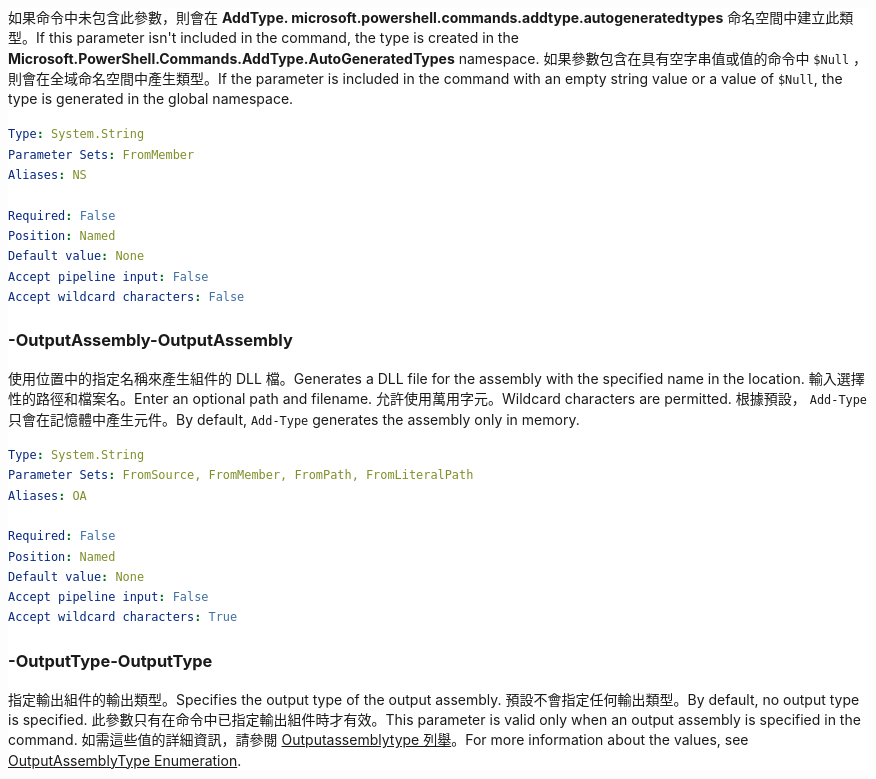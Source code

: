 <span data-ttu-id="220da-212">如果命令中未包含此參數，則會在 **AddType. microsoft.powershell.commands.addtype.autogeneratedtypes** 命名空間中建立此類型。</span><span class="sxs-lookup"><span data-stu-id="220da-212">If this parameter isn't included in the command, the type is created in the **Microsoft.PowerShell.Commands.AddType.AutoGeneratedTypes** namespace.</span></span> <span data-ttu-id="220da-213">如果參數包含在具有空字串值或值的命令中 `$Null` ，則會在全域命名空間中產生類型。</span><span class="sxs-lookup"><span data-stu-id="220da-213">If the parameter is included in the command with an empty string value or a value of `$Null`, the type is generated in the global namespace.</span></span>

```yaml
Type: System.String
Parameter Sets: FromMember
Aliases: NS

Required: False
Position: Named
Default value: None
Accept pipeline input: False
Accept wildcard characters: False
```

### <span data-ttu-id="220da-214">-OutputAssembly</span><span class="sxs-lookup"><span data-stu-id="220da-214">-OutputAssembly</span></span>

<span data-ttu-id="220da-215">使用位置中的指定名稱來產生組件的 DLL 檔。</span><span class="sxs-lookup"><span data-stu-id="220da-215">Generates a DLL file for the assembly with the specified name in the location.</span></span> <span data-ttu-id="220da-216">輸入選擇性的路徑和檔案名。</span><span class="sxs-lookup"><span data-stu-id="220da-216">Enter an optional path and filename.</span></span> <span data-ttu-id="220da-217">允許使用萬用字元。</span><span class="sxs-lookup"><span data-stu-id="220da-217">Wildcard characters are permitted.</span></span> <span data-ttu-id="220da-218">根據預設， `Add-Type` 只會在記憶體中產生元件。</span><span class="sxs-lookup"><span data-stu-id="220da-218">By default, `Add-Type` generates the assembly only in memory.</span></span>

```yaml
Type: System.String
Parameter Sets: FromSource, FromMember, FromPath, FromLiteralPath
Aliases: OA

Required: False
Position: Named
Default value: None
Accept pipeline input: False
Accept wildcard characters: True
```

### <span data-ttu-id="220da-219">-OutputType</span><span class="sxs-lookup"><span data-stu-id="220da-219">-OutputType</span></span>

<span data-ttu-id="220da-220">指定輸出組件的輸出類型。</span><span class="sxs-lookup"><span data-stu-id="220da-220">Specifies the output type of the output assembly.</span></span> <span data-ttu-id="220da-221">預設不會指定任何輸出類型。</span><span class="sxs-lookup"><span data-stu-id="220da-221">By default, no output type is specified.</span></span> <span data-ttu-id="220da-222">此參數只有在命令中已指定輸出組件時才有效。</span><span class="sxs-lookup"><span data-stu-id="220da-222">This parameter is valid only when an output assembly is specified in the command.</span></span> <span data-ttu-id="220da-223">如需這些值的詳細資訊，請參閱 [ Outputassemblytype 列舉](/dotnet/api/microsoft.powershell.commands.outputassemblytype)。</span><span class="sxs-lookup"><span data-stu-id="220da-223">For more information about the values, see [OutputAssemblyType Enumeration](/dotnet/api/microsoft.powershell.commands.outputassemblytype).</span></span>
